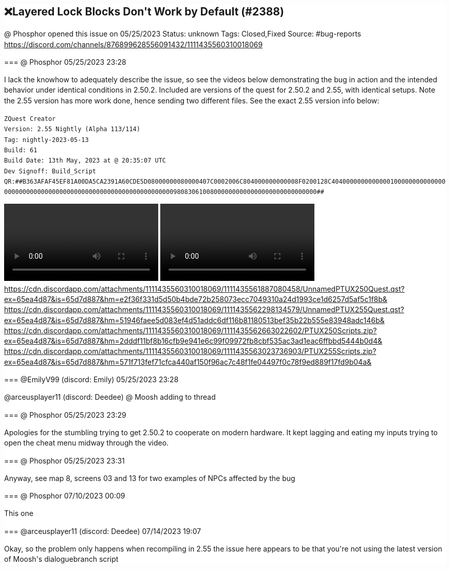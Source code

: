 ## ❌Layered Lock Blocks Don't Work by Default (#2388)
@ Phosphor opened this issue on 05/25/2023
Status: unknown
Tags: Closed,Fixed
Source: #bug-reports https://discord.com/channels/876899628556091432/1111435560310018069


=== @ Phosphor 05/25/2023 23:28

I lack the knowhow to adequately describe the issue, so see the videos below demonstrating the bug in action and the intended behavior under identical conditions in 2.50.2. Included are versions of the quest for 2.50.2 and 2.55, with identical setups. Note the 2.55 version has more work done, hence sending two different files. See the exact 2.55 version info below: 
```
ZQuest Creator
Version: 2.55 Nightly (Alpha 113/114)
Tag: nightly-2023-05-13
Build: 61
Build Date: 13th May, 2023 at @ 20:35:07 UTC
Dev Signoff: Build_Script
QR:##B363AFAF45EF81A00DA5CA2391A60CDE5D08000000080000407C0002006C804000000000008F0200128C40400000000000001000000000000000000000000000000000000000000000000000000000000980830610080000000000000000000000000000##
```
![image](https://cdn.discordapp.com/attachments/1111435560310018069/1111435560859488396/2023-05-25_18-43-00.mp4?ex=65ea4d87&is=65d7d887&hm=cf69523889ed21144c8cb21fe9de6de64aa5d43fc48ca3539903a9ca2aec5396&)
![image](https://cdn.discordapp.com/attachments/1111435560310018069/1111435561534754837/2023-05-25_18-45-15.mp4?ex=65ea4d87&is=65d7d887&hm=68eb82c4652124f0d5d8cfc29d4cf1e6538873a3cde5fd572afcb6c736368539&)
https://cdn.discordapp.com/attachments/1111435560310018069/1111435561887080458/UnnamedPTUX250Quest.qst?ex=65ea4d87&is=65d7d887&hm=e2f36f331d5d50b4bde72b258073ecc7049310a24d1993ce1d6257d5af5c1f8b&
https://cdn.discordapp.com/attachments/1111435560310018069/1111435562298134579/UnnamedPTUX255Quest.qst?ex=65ea4d87&is=65d7d887&hm=51946faee5d083ef4d51addc6df116b81180513bef35b22b555e83948adc146b&
https://cdn.discordapp.com/attachments/1111435560310018069/1111435562663022602/PTUX250Scripts.zip?ex=65ea4d87&is=65d7d887&hm=2dddf11bf8b16cfb9e941e6c99f09972fb8cbf535ac3ad1eac6ffbbd5444b0d4&
https://cdn.discordapp.com/attachments/1111435560310018069/1111435563023736903/PTUX255Scripts.zip?ex=65ea4d87&is=65d7d887&hm=571f713fef71cfca440af150f96ac7c48f1fe04497f0c78f9ed889f17fd9b04a&

=== @EmilyV99 (discord: Emily) 05/25/2023 23:28

@arceusplayer11 (discord: Deedee) @ Moosh adding to thread

=== @ Phosphor 05/25/2023 23:29

Apologies for the stumbling trying to get 2.50.2 to cooperate on modern hardware. It kept lagging and eating my inputs trying to open the cheat menu midway through the video.

=== @ Phosphor 05/25/2023 23:31

Anyway, see map 8, screens 03 and 13 for two examples of NPCs affected by the bug

=== @ Phosphor 07/10/2023 00:09

This one

=== @arceusplayer11 (discord: Deedee) 07/14/2023 19:07

Okay, so the problem only happens when recompiling in 2.55
the issue here appears to be that you're not using the latest version of Moosh's dialoguebranch script
